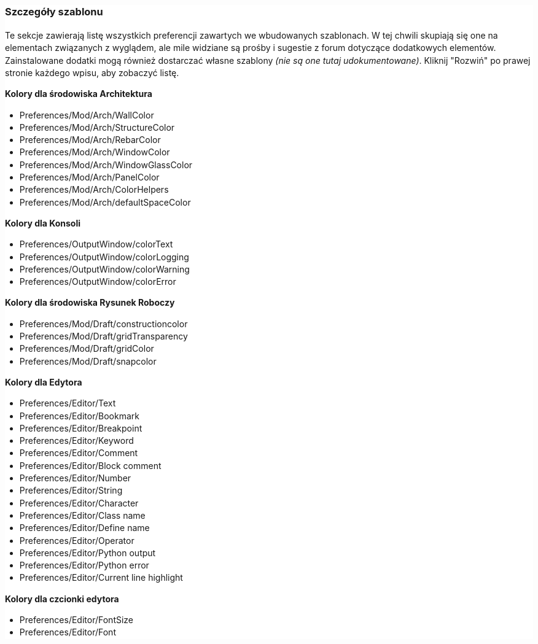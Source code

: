 ### Szczegóły szablonu

Te sekcje zawierają listę wszystkich preferencji zawartych we wbudowanych szablonach. W tej chwili skupiają się one na elementach związanych z wyglądem, ale mile widziane są prośby i sugestie z forum dotyczące dodatkowych elementów. Zainstalowane dodatki mogą również dostarczać własne szablony *(nie są one tutaj udokumentowane)*. Kliknij "Rozwiń" po prawej stronie każdego wpisu, aby zobaczyć listę.

**Kolory dla środowiska Architektura**

* Preferences/Mod/Arch/WallColor
* Preferences/Mod/Arch/StructureColor
* Preferences/Mod/Arch/RebarColor
* Preferences/Mod/Arch/WindowColor
* Preferences/Mod/Arch/WindowGlassColor
* Preferences/Mod/Arch/PanelColor
* Preferences/Mod/Arch/ColorHelpers
* Preferences/Mod/Arch/defaultSpaceColor

**Kolory dla Konsoli**

* Preferences/OutputWindow/colorText
* Preferences/OutputWindow/colorLogging
* Preferences/OutputWindow/colorWarning
* Preferences/OutputWindow/colorError

**Kolory dla środowiska Rysunek Roboczy**

* Preferences/Mod/Draft/constructioncolor
* Preferences/Mod/Draft/gridTransparency
* Preferences/Mod/Draft/gridColor
* Preferences/Mod/Draft/snapcolor

**Kolory dla Edytora**

* Preferences/Editor/Text
* Preferences/Editor/Bookmark
* Preferences/Editor/Breakpoint
* Preferences/Editor/Keyword
* Preferences/Editor/Comment
* Preferences/Editor/Block comment
* Preferences/Editor/Number
* Preferences/Editor/String
* Preferences/Editor/Character
* Preferences/Editor/Class name
* Preferences/Editor/Define name
* Preferences/Editor/Operator
* Preferences/Editor/Python output
* Preferences/Editor/Python error
* Preferences/Editor/Current line highlight

**Kolory dla czcionki edytora**

* Preferences/Editor/FontSize
* Preferences/Editor/Font
